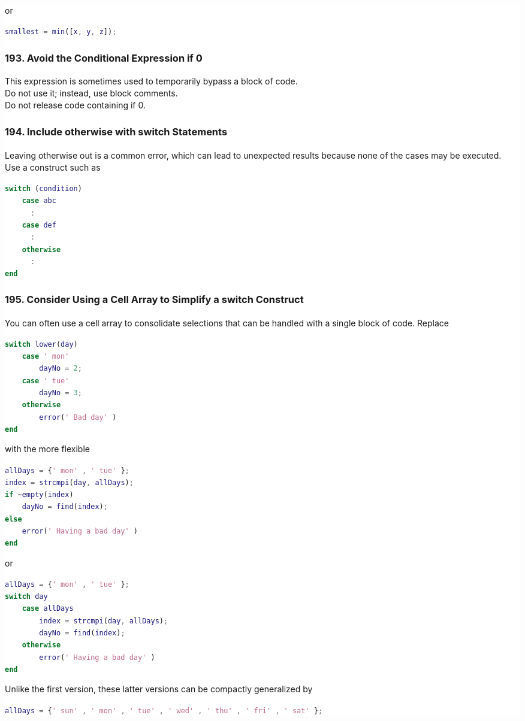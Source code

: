 ```matlab
```
or
```matlab
smallest = min([x, y, z]);
```

### 193. Avoid the Conditional Expression if 0
This expression is sometimes used to temporarily bypass a block of code.  
Do not use it; instead, use block comments.  
Do not release code containing if 0.  

### 194. Include otherwise with switch Statements
Leaving otherwise out is a common error, which can lead to unexpected results because none of the cases may be executed.  
Use a construct such as  
```matlab  
switch (condition)  
    case abc  
      :  
    case def  
      :  
    otherwise  
      :  
end   
```  

### 195. Consider Using a Cell Array to Simplify a switch Construct
You can often use a cell array to consolidate selections that can be handled with a single block of code. Replace  
```matlab  
switch lower(day)  
    case ' mon'  
        dayNo = 2;  
    case ' tue'  
        dayNo = 3;  
    otherwise  
        error(' Bad day' )  
end  
```  
with the more flexible  
```matlab  
allDays = {' mon' , ' tue' };  
index = strcmpi(day, allDays);  
if ∼empty(index)  
    dayNo = find(index);  
else  
    error(' Having a bad day' )  
end  
```  
or  
```matlab  
allDays = {' mon' , ' tue' };  
switch day  
    case allDays  
        index = strcmpi(day, allDays);  
        dayNo = find(index);  
    otherwise  
        error(' Having a bad day' )  
end  
```  
Unlike the first version, these latter versions can be compactly generalized by  
```matlab  
allDays = {' sun' , ' mon' , ' tue' , ' wed' , ' thu' , ' fri' , ' sat' };  
```